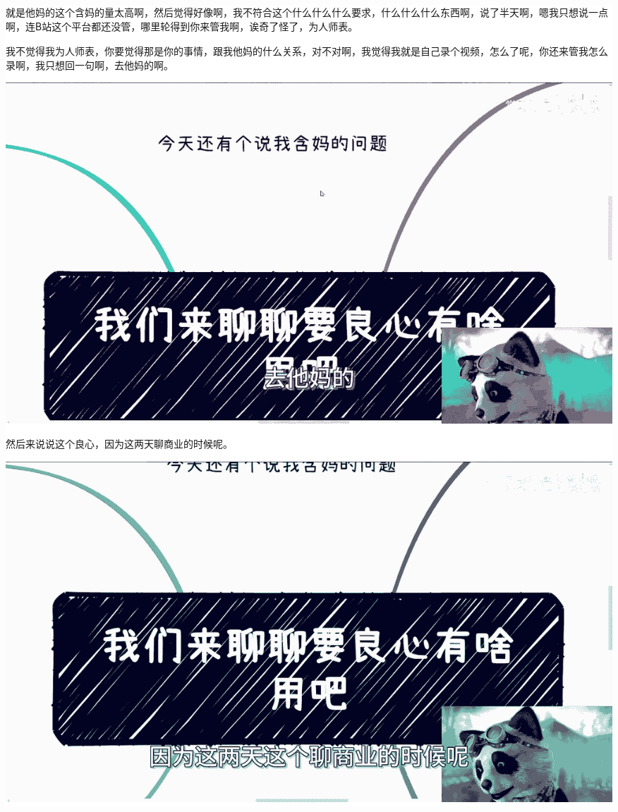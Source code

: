 就是他妈的这个含妈的量太高啊，然后觉得好像啊，我不符合这个什么什么什么要求，什么什么什么东西啊，说了半天啊，嗯我只想说一点啊，连B站这个平台都还没管，哪里轮得到你来管我啊，诶奇了怪了，为人师表。

我不觉得我为人师表，你要觉得那是你的事情，跟我他妈的什么关系，对不对啊，我觉得我就是自己录个视频，怎么了呢，你还来管我怎么录啊，我只想回一句啊，去他妈的啊。



![](img/1ac86c5f61d57083e4a6a1eb45ae8d1b_9.png)

然后来说说这个良心，因为这两天聊商业的时候呢。

![](img/1ac86c5f61d57083e4a6a1eb45ae8d1b_11.png)
